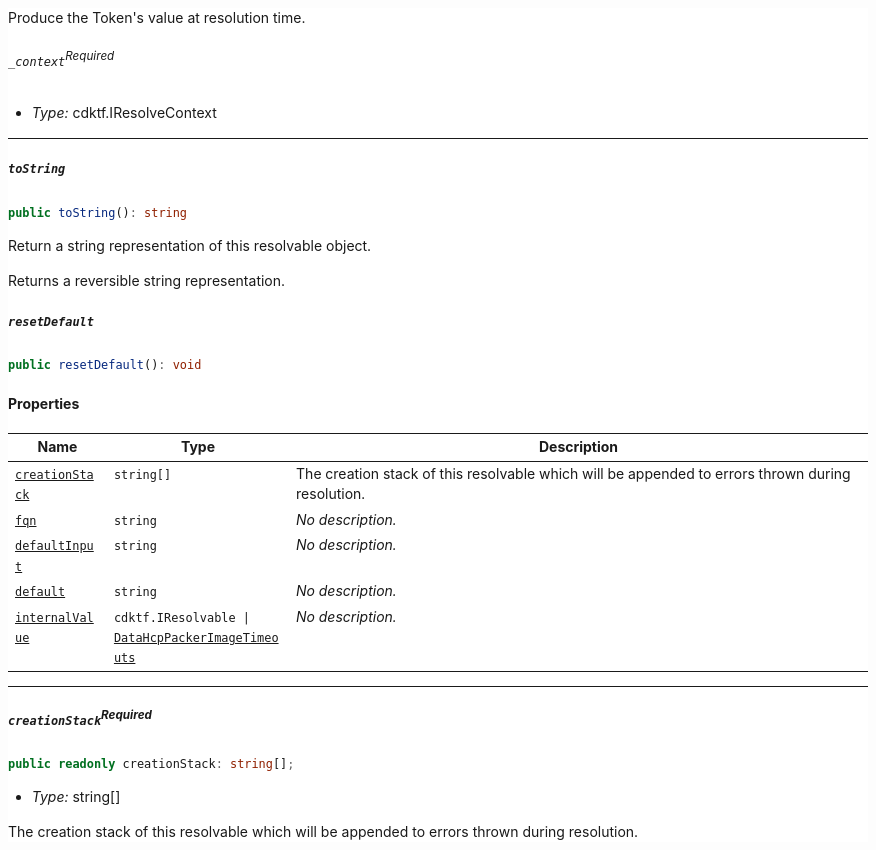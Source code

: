 Produce the Token's value at resolution time.

###### `_context`<sup>Required</sup> <a name="_context" id="@cdktf/provider-hcp.dataHcpPackerImage.DataHcpPackerImageTimeoutsOutputReference.resolve.parameter._context"></a>

- *Type:* cdktf.IResolveContext

---

##### `toString` <a name="toString" id="@cdktf/provider-hcp.dataHcpPackerImage.DataHcpPackerImageTimeoutsOutputReference.toString"></a>

```typescript
public toString(): string
```

Return a string representation of this resolvable object.

Returns a reversible string representation.

##### `resetDefault` <a name="resetDefault" id="@cdktf/provider-hcp.dataHcpPackerImage.DataHcpPackerImageTimeoutsOutputReference.resetDefault"></a>

```typescript
public resetDefault(): void
```


#### Properties <a name="Properties" id="Properties"></a>

| **Name** | **Type** | **Description** |
| --- | --- | --- |
| <code><a href="#@cdktf/provider-hcp.dataHcpPackerImage.DataHcpPackerImageTimeoutsOutputReference.property.creationStack">creationStack</a></code> | <code>string[]</code> | The creation stack of this resolvable which will be appended to errors thrown during resolution. |
| <code><a href="#@cdktf/provider-hcp.dataHcpPackerImage.DataHcpPackerImageTimeoutsOutputReference.property.fqn">fqn</a></code> | <code>string</code> | *No description.* |
| <code><a href="#@cdktf/provider-hcp.dataHcpPackerImage.DataHcpPackerImageTimeoutsOutputReference.property.defaultInput">defaultInput</a></code> | <code>string</code> | *No description.* |
| <code><a href="#@cdktf/provider-hcp.dataHcpPackerImage.DataHcpPackerImageTimeoutsOutputReference.property.default">default</a></code> | <code>string</code> | *No description.* |
| <code><a href="#@cdktf/provider-hcp.dataHcpPackerImage.DataHcpPackerImageTimeoutsOutputReference.property.internalValue">internalValue</a></code> | <code>cdktf.IResolvable \| <a href="#@cdktf/provider-hcp.dataHcpPackerImage.DataHcpPackerImageTimeouts">DataHcpPackerImageTimeouts</a></code> | *No description.* |

---

##### `creationStack`<sup>Required</sup> <a name="creationStack" id="@cdktf/provider-hcp.dataHcpPackerImage.DataHcpPackerImageTimeoutsOutputReference.property.creationStack"></a>

```typescript
public readonly creationStack: string[];
```

- *Type:* string[]

The creation stack of this resolvable which will be appended to errors thrown during resolution.
